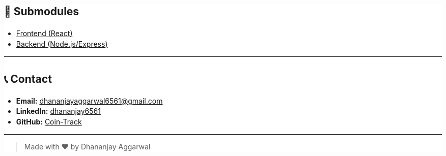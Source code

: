 
## 🔗 Submodules
- [Frontend (React)](./frontend/README.md)
- [Backend (Node.js/Express)](./backend/README.md)

---

## 📞 Contact
- **Email:** dhananjayaggarwal6561@gmail.com
- **LinkedIn:** [dhananjay6561](https://linkedin.com/in/dhananjay6561)
- **GitHub:** [Coin-Track](https://github.com/dhananjay6561/Coin-Track)

---

> Made with ❤️ by Dhananjay Aggarwal 